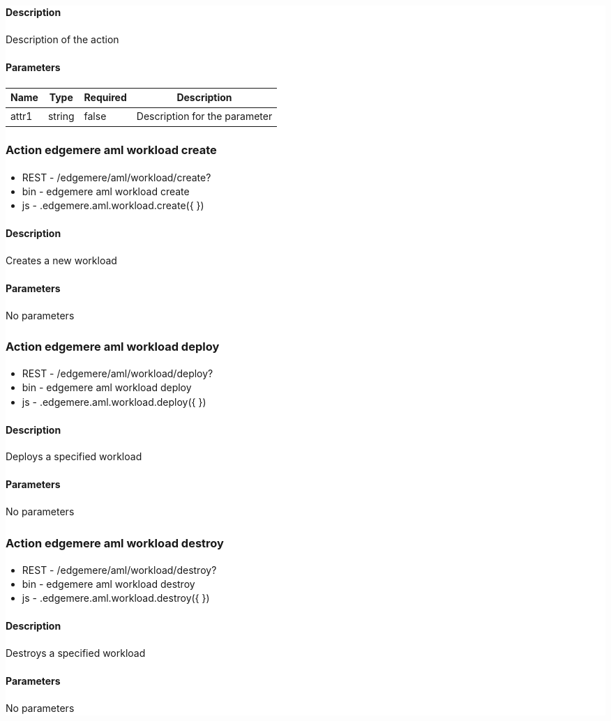 #### Description
Description of the action

#### Parameters

| Name | Type | Required | Description |
|---|---|---|---|
| attr1 | string |false | Description for the parameter |



### Action  edgemere aml workload create



* REST - /edgemere/aml/workload/create?
* bin -  edgemere aml workload create 
* js - .edgemere.aml.workload.create({  })

#### Description
Creates a new workload

#### Parameters

No parameters


### Action  edgemere aml workload deploy



* REST - /edgemere/aml/workload/deploy?
* bin -  edgemere aml workload deploy 
* js - .edgemere.aml.workload.deploy({  })

#### Description
Deploys a specified workload

#### Parameters

No parameters


### Action  edgemere aml workload destroy



* REST - /edgemere/aml/workload/destroy?
* bin -  edgemere aml workload destroy 
* js - .edgemere.aml.workload.destroy({  })

#### Description
Destroys a specified workload

#### Parameters

No parameters
